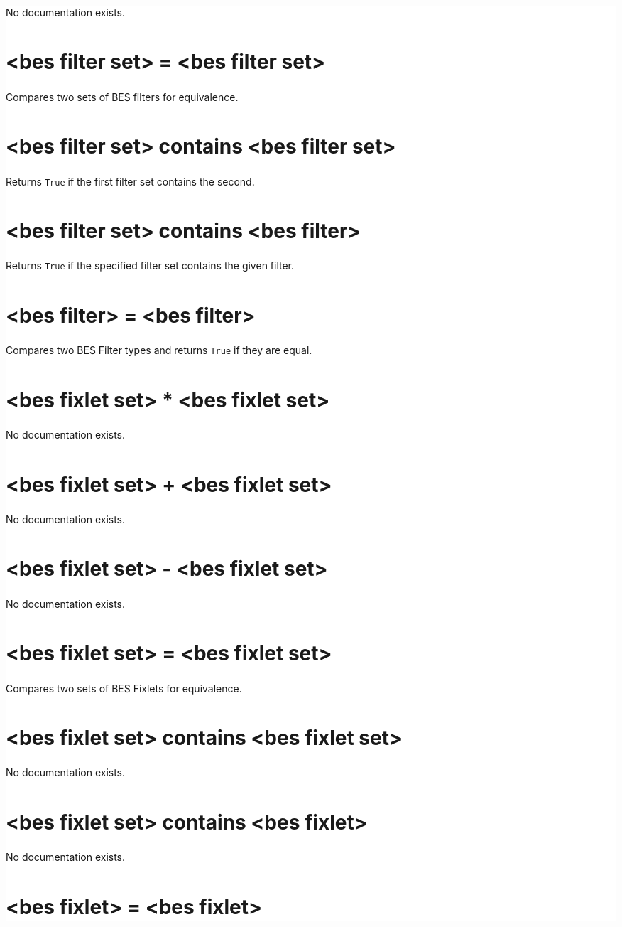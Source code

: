 No documentation exists.

# &lt;bes filter set&gt; = &lt;bes filter set&gt;

Compares two sets of BES filters for equivalence.

# &lt;bes filter set&gt; contains &lt;bes filter set&gt;

Returns `True` if the first filter set contains the second.

# &lt;bes filter set&gt; contains &lt;bes filter&gt;

Returns `True` if the specified filter set contains the given filter.

# &lt;bes filter&gt; = &lt;bes filter&gt;

Compares two BES Filter types and returns `True` if they are equal.

# &lt;bes fixlet set&gt; * &lt;bes fixlet set&gt;

No documentation exists.

# &lt;bes fixlet set&gt; + &lt;bes fixlet set&gt;

No documentation exists.

# &lt;bes fixlet set&gt; - &lt;bes fixlet set&gt;

No documentation exists.

# &lt;bes fixlet set&gt; = &lt;bes fixlet set&gt;

Compares two sets of BES Fixlets for equivalence.

# &lt;bes fixlet set&gt; contains &lt;bes fixlet set&gt;

No documentation exists.

# &lt;bes fixlet set&gt; contains &lt;bes fixlet&gt;

No documentation exists.

# &lt;bes fixlet&gt; = &lt;bes fixlet&gt;
